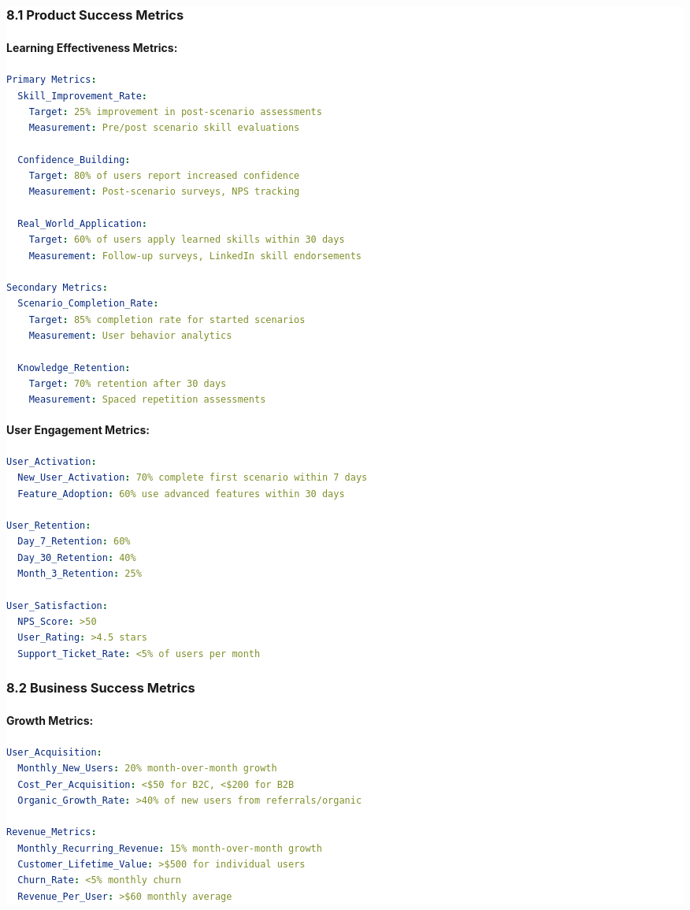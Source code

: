 ### 8.1 Product Success Metrics

#### **Learning Effectiveness Metrics**:
```yaml
Primary Metrics:
  Skill_Improvement_Rate: 
    Target: 25% improvement in post-scenario assessments
    Measurement: Pre/post scenario skill evaluations
    
  Confidence_Building:
    Target: 80% of users report increased confidence
    Measurement: Post-scenario surveys, NPS tracking
    
  Real_World_Application:
    Target: 60% of users apply learned skills within 30 days
    Measurement: Follow-up surveys, LinkedIn skill endorsements

Secondary Metrics:
  Scenario_Completion_Rate:
    Target: 85% completion rate for started scenarios
    Measurement: User behavior analytics
    
  Knowledge_Retention:
    Target: 70% retention after 30 days
    Measurement: Spaced repetition assessments
```

#### **User Engagement Metrics**:
```yaml
User_Activation:
  New_User_Activation: 70% complete first scenario within 7 days
  Feature_Adoption: 60% use advanced features within 30 days
  
User_Retention:
  Day_7_Retention: 60%
  Day_30_Retention: 40%
  Month_3_Retention: 25%
  
User_Satisfaction:
  NPS_Score: >50
  User_Rating: >4.5 stars
  Support_Ticket_Rate: <5% of users per month
```

### 8.2 Business Success Metrics

#### **Growth Metrics**:
```yaml
User_Acquisition:
  Monthly_New_Users: 20% month-over-month growth
  Cost_Per_Acquisition: <$50 for B2C, <$200 for B2B
  Organic_Growth_Rate: >40% of new users from referrals/organic

Revenue_Metrics:
  Monthly_Recurring_Revenue: 15% month-over-month growth
  Customer_Lifetime_Value: >$500 for individual users
  Churn_Rate: <5% monthly churn
  Revenue_Per_User: >$60 monthly average
```
